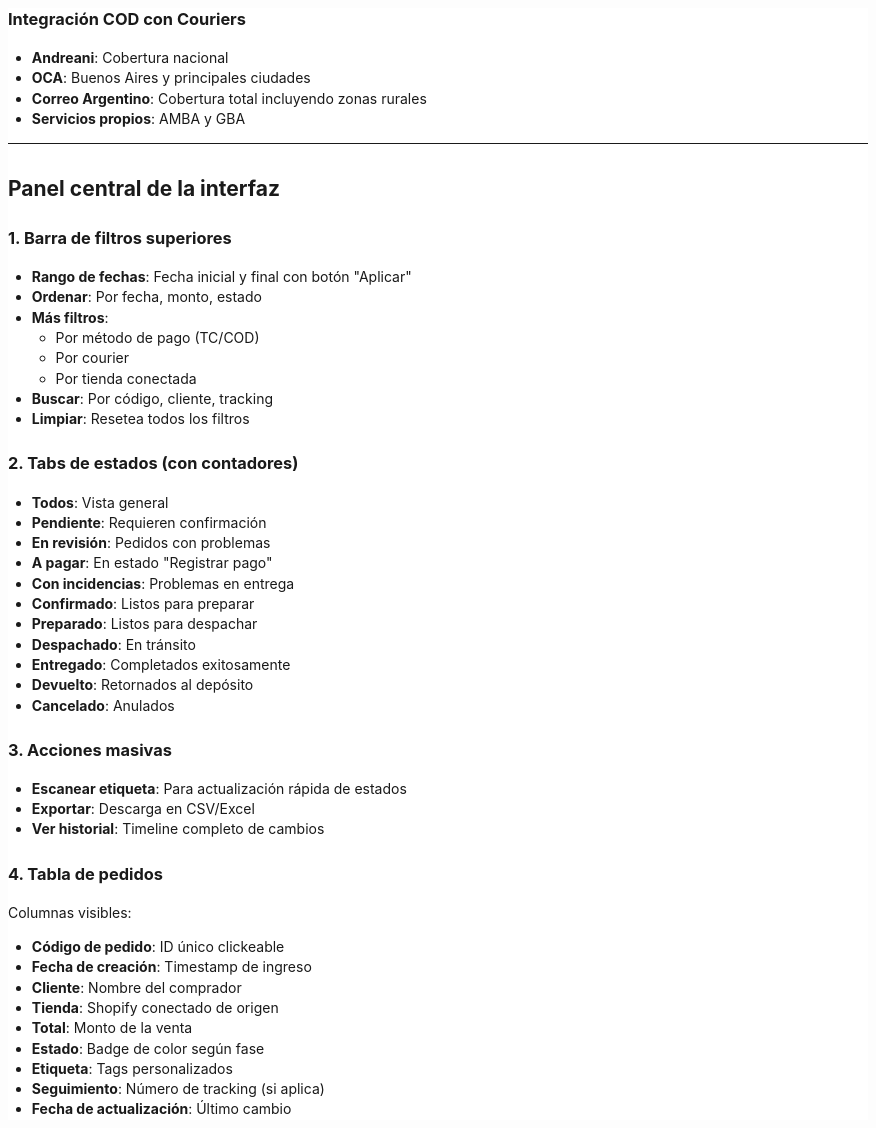 ### Integración COD con Couriers
- **Andreani**: Cobertura nacional
- **OCA**: Buenos Aires y principales ciudades
- **Correo Argentino**: Cobertura total incluyendo zonas rurales
- **Servicios propios**: AMBA y GBA

---

## Panel central de la interfaz

### 1. Barra de filtros superiores
- **Rango de fechas**: Fecha inicial y final con botón "Aplicar"
- **Ordenar**: Por fecha, monto, estado
- **Más filtros**: 
  - Por método de pago (TC/COD)
  - Por courier
  - Por tienda conectada
- **Buscar**: Por código, cliente, tracking
- **Limpiar**: Resetea todos los filtros

### 2. Tabs de estados (con contadores)
- **Todos**: Vista general
- **Pendiente**: Requieren confirmación
- **En revisión**: Pedidos con problemas
- **A pagar**: En estado "Registrar pago"
- **Con incidencias**: Problemas en entrega
- **Confirmado**: Listos para preparar
- **Preparado**: Listos para despachar
- **Despachado**: En tránsito
- **Entregado**: Completados exitosamente
- **Devuelto**: Retornados al depósito
- **Cancelado**: Anulados

### 3. Acciones masivas
- **Escanear etiqueta**: Para actualización rápida de estados
- **Exportar**: Descarga en CSV/Excel
- **Ver historial**: Timeline completo de cambios

### 4. Tabla de pedidos
Columnas visibles:
- **Código de pedido**: ID único clickeable
- **Fecha de creación**: Timestamp de ingreso
- **Cliente**: Nombre del comprador
- **Tienda**: Shopify conectado de origen
- **Total**: Monto de la venta
- **Estado**: Badge de color según fase
- **Etiqueta**: Tags personalizados
- **Seguimiento**: Número de tracking (si aplica)
- **Fecha de actualización**: Último cambio
